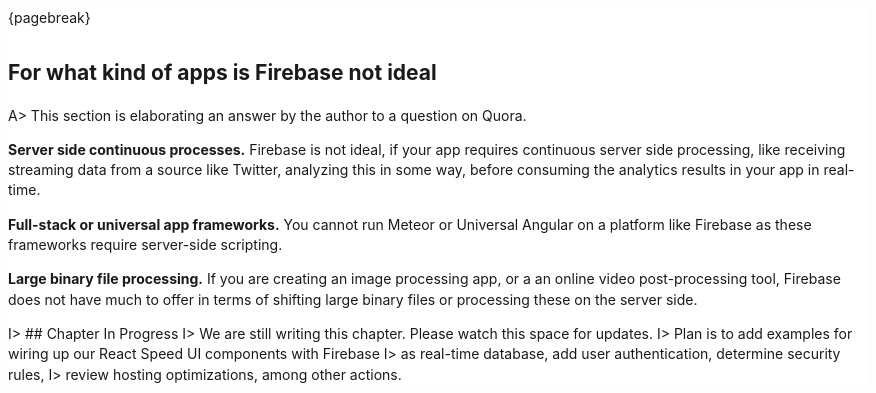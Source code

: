 {pagebreak}

## For what kind of apps is Firebase not ideal

A> This section is elaborating an answer by the author to a question on Quora.

**Server side continuous processes.** Firebase is not ideal, if your app requires continuous server side processing, like receiving streaming data from a source like Twitter, analyzing this in some way, before consuming the analytics results in your app in real-time.

**Full-stack or universal app frameworks.** You cannot run Meteor or Universal Angular on a platform like Firebase as these frameworks require server-side scripting.

**Large binary file processing.** If you are creating an image processing app, or a an online video post-processing tool, Firebase does not have much to offer in terms of shifting large binary files or processing these on the server side.


I> ## Chapter In Progress
I> We are still writing this chapter. Please watch this space for updates.
I> Plan is to add examples for wiring up our React Speed UI components with Firebase
I> as real-time database, add user authentication, determine security rules,
I> review hosting optimizations, among other actions.

[1]: https://www.firebase.com/pricing.html
[2]: https://www.meteor.com/why-meteor/pricing
[3]: https://www.compose.io/
[4]: https://mlab.com/
[5]: https://www.crunchbase.com/organization/meteor
[6]: https://www.crunchbase.com/organization/firebase
[7]: http://techcrunch.com/2016/01/28/facebook-shutters-its-parse-developer-platform/
[8]: https://www.firebase.com/blog/2015-12-16-hosting-improvements.html
